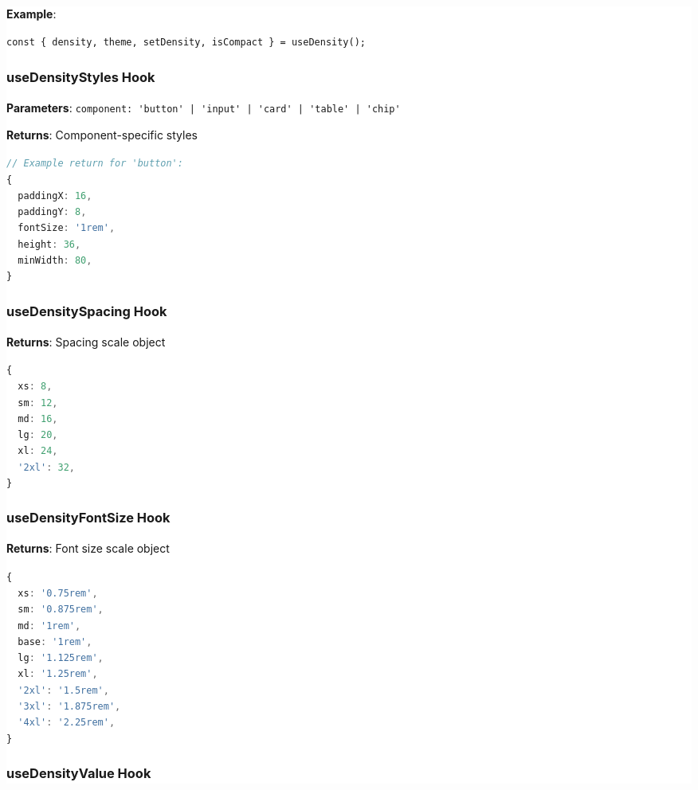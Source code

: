 **Example**:
```tsx
const { density, theme, setDensity, isCompact } = useDensity();
```

### useDensityStyles Hook

**Parameters**: `component: 'button' | 'input' | 'card' | 'table' | 'chip'`

**Returns**: Component-specific styles

```typescript
// Example return for 'button':
{
  paddingX: 16,
  paddingY: 8,
  fontSize: '1rem',
  height: 36,
  minWidth: 80,
}
```

### useDensitySpacing Hook

**Returns**: Spacing scale object

```typescript
{
  xs: 8,
  sm: 12,
  md: 16,
  lg: 20,
  xl: 24,
  '2xl': 32,
}
```

### useDensityFontSize Hook

**Returns**: Font size scale object

```typescript
{
  xs: '0.75rem',
  sm: '0.875rem',
  md: '1rem',
  base: '1rem',
  lg: '1.125rem',
  xl: '1.25rem',
  '2xl': '1.5rem',
  '3xl': '1.875rem',
  '4xl': '2.25rem',
}
```

### useDensityValue Hook
